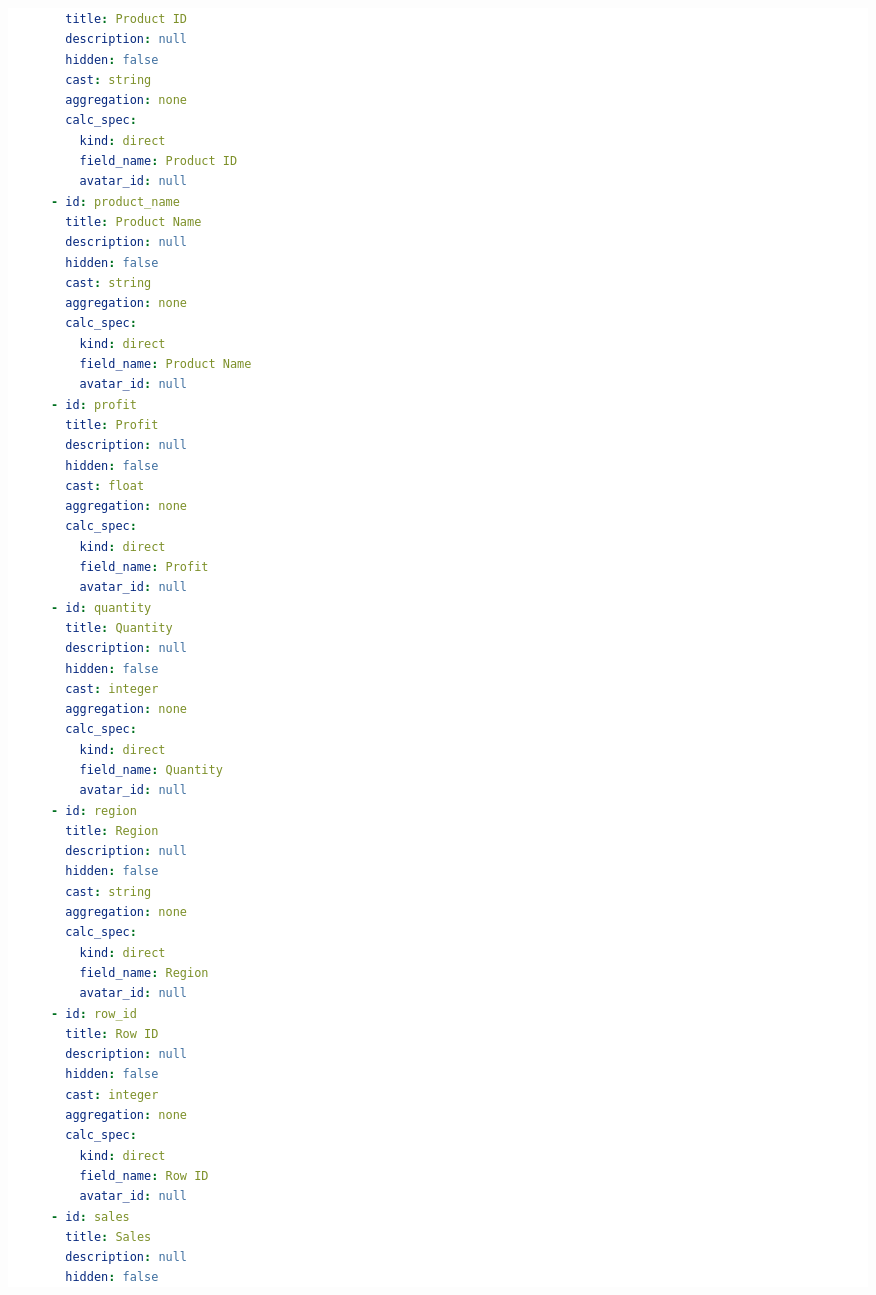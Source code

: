 ```yaml
        title: Product ID
        description: null
        hidden: false
        cast: string
        aggregation: none
        calc_spec:
          kind: direct
          field_name: Product ID
          avatar_id: null
      - id: product_name
        title: Product Name
        description: null
        hidden: false
        cast: string
        aggregation: none
        calc_spec:
          kind: direct
          field_name: Product Name
          avatar_id: null
      - id: profit
        title: Profit
        description: null
        hidden: false
        cast: float
        aggregation: none
        calc_spec:
          kind: direct
          field_name: Profit
          avatar_id: null
      - id: quantity
        title: Quantity
        description: null
        hidden: false
        cast: integer
        aggregation: none
        calc_spec:
          kind: direct
          field_name: Quantity
          avatar_id: null
      - id: region
        title: Region
        description: null
        hidden: false
        cast: string
        aggregation: none
        calc_spec:
          kind: direct
          field_name: Region
          avatar_id: null
      - id: row_id
        title: Row ID
        description: null
        hidden: false
        cast: integer
        aggregation: none
        calc_spec:
          kind: direct
          field_name: Row ID
          avatar_id: null
      - id: sales
        title: Sales
        description: null
        hidden: false
```